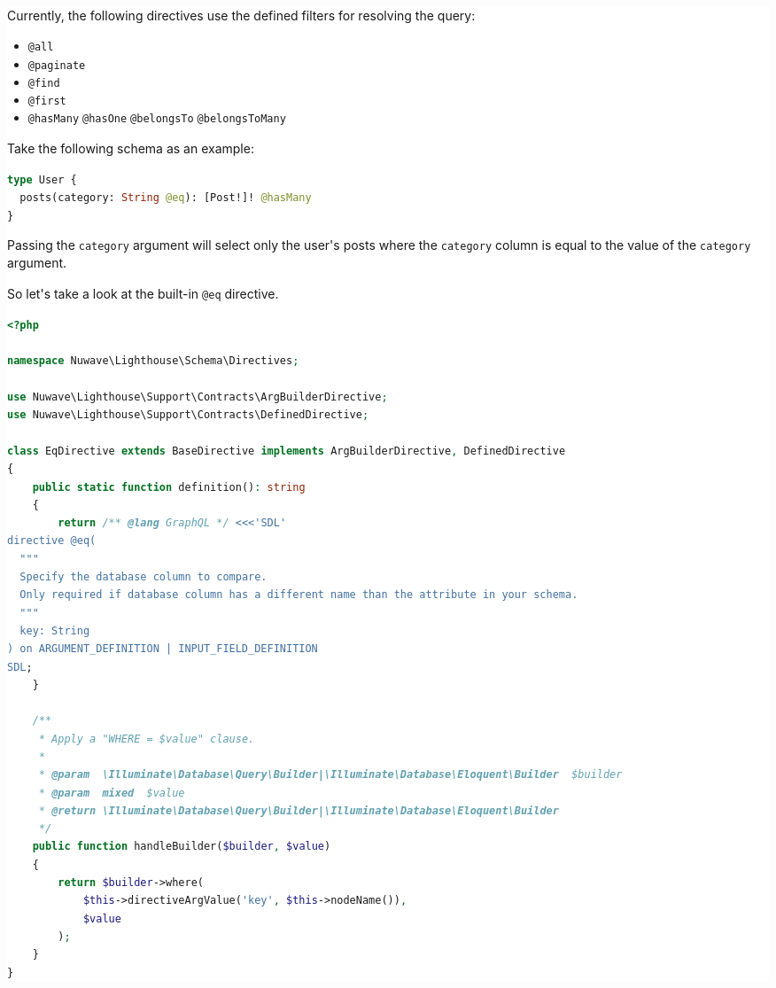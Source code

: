Currently, the following directives use the defined filters for resolving the query:

- `@all`
- `@paginate`
- `@find`
- `@first`
- `@hasMany` `@hasOne` `@belongsTo` `@belongsToMany`

Take the following schema as an example:

```graphql
type User {
  posts(category: String @eq): [Post!]! @hasMany
}
```

Passing the `category` argument will select only the user's posts
where the `category` column is equal to the value of the `category` argument.

So let's take a look at the built-in `@eq` directive.

```php
<?php

namespace Nuwave\Lighthouse\Schema\Directives;

use Nuwave\Lighthouse\Support\Contracts\ArgBuilderDirective;
use Nuwave\Lighthouse\Support\Contracts\DefinedDirective;

class EqDirective extends BaseDirective implements ArgBuilderDirective, DefinedDirective
{
    public static function definition(): string
    {
        return /** @lang GraphQL */ <<<'SDL'
directive @eq(
  """
  Specify the database column to compare.
  Only required if database column has a different name than the attribute in your schema.
  """
  key: String
) on ARGUMENT_DEFINITION | INPUT_FIELD_DEFINITION
SDL;
    }

    /**
     * Apply a "WHERE = $value" clause.
     *
     * @param  \Illuminate\Database\Query\Builder|\Illuminate\Database\Eloquent\Builder  $builder
     * @param  mixed  $value
     * @return \Illuminate\Database\Query\Builder|\Illuminate\Database\Eloquent\Builder
     */
    public function handleBuilder($builder, $value)
    {
        return $builder->where(
            $this->directiveArgValue('key', $this->nodeName()),
            $value
        );
    }
}
```
